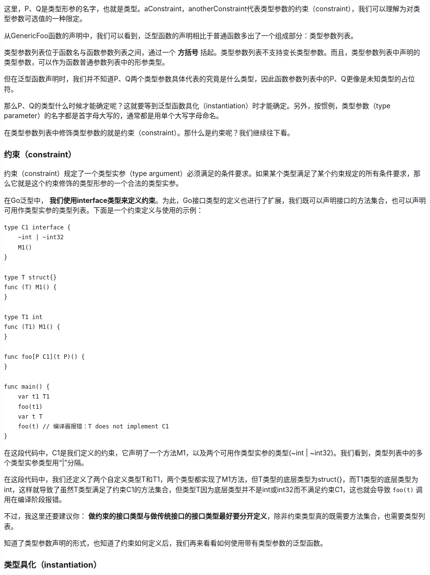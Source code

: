 这里，P、Q是类型形参的名字，也就是类型。aConstraint，anotherConstraint代表类型参数的约束（constraint），我们可以理解为对类型参数可选值的一种限定。

从GenericFoo函数的声明中，我们可以看到，泛型函数的声明相比于普通函数多出了一个组成部分：类型参数列表。

类型参数列表位于函数名与函数参数列表之间，通过一个 **方括号** 括起。类型参数列表不支持变长类型参数。而且，类型参数列表中声明的类型参数，可以作为函数普通参数列表中的形参类型。

但在泛型函数声明时，我们并不知道P、Q两个类型参数具体代表的究竟是什么类型，因此函数参数列表中的P、Q更像是未知类型的占位符。

那么P、Q的类型什么时候才能确定呢？这就要等到泛型函数具化（instantiation）时才能确定。另外，按惯例，类型参数（type parameter）的名字都是首字母大写的，通常都是用单个大写字母命名。

在类型参数列表中修饰类型参数的就是约束（constraint）。那什么是约束呢？我们继续往下看。

### 约束（constraint）

约束（constraint）规定了一个类型实参（type argument）必须满足的条件要求。如果某个类型满足了某个约束规定的所有条件要求，那么它就是这个约束修饰的类型形参的一个合法的类型实参。

在Go泛型中， **我们使用interface类型来定义约束**。为此，Go接口类型的定义也进行了扩展，我们既可以声明接口的方法集合，也可以声明可用作类型实参的类型列表。下面是一个约束定义与使用的示例：

```plain
type C1 interface {
    ~int | ~int32
    M1()
}

type T struct{}
func (T) M1() {
}

type T1 int
func (T1) M1() {
}

func foo[P C1](t P)() {
}

func main() {
    var t1 T1
    foo(t1)
    var t T
    foo(t) // 编译器报错：T does not implement C1
}

```

在这段代码中，C1是我们定义的约束，它声明了一个方法M1，以及两个可用作类型实参的类型(~int \| ~int32)。我们看到，类型列表中的多个类型实参类型用“\|”分隔。

在这段代码中，我们还定义了两个自定义类型T和T1，两个类型都实现了M1方法，但T类型的底层类型为struct{}，而T1类型的底层类型为int，这样就导致了虽然T类型满足了约束C1的方法集合，但类型T因为底层类型并不是int或int32而不满足约束C1，这也就会导致 `foo(t)` 调用在编译阶段报错。

不过，我这里还要建议你： **做约束的接口类型与做传统接口的接口类型最好要分开定义**，除非约束类型真的既需要方法集合，也需要类型列表。

知道了类型参数声明的形式，也知道了约束如何定义后，我们再来看看如何使用带有类型参数的泛型函数。

### 类型具化（instantiation）
